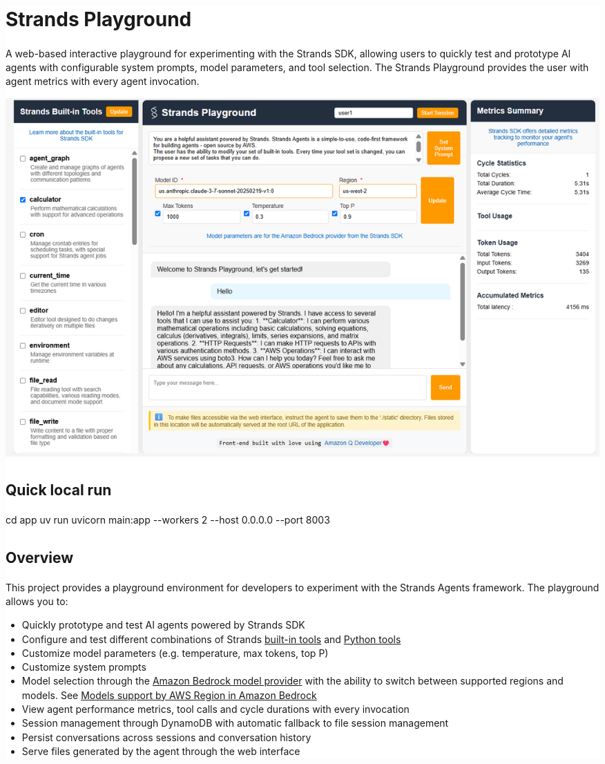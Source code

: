 # Strands Playground

A web-based interactive playground for experimenting with the Strands SDK, allowing users to quickly test and prototype AI agents with configurable system prompts, model parameters, and tool selection. The Strands Playground provides the user with agent metrics with every agent invocation.

![Strands Playground Screenshot](./images/main_page_screenshot.png)

## Quick local run

cd app
uv run uvicorn main:app --workers 2 --host 0.0.0.0 --port 8003

## Overview

This project provides a playground environment for developers to experiment with the Strands Agents framework. The playground allows you to:

- Quickly prototype and test AI agents powered by Strands SDK
- Configure and test different combinations of Strands [built-in tools](https://strandsagents.com/latest/user-guide/concepts/tools/example-tools-package/) and [Python tools](https://strandsagents.com/latest/user-guide/concepts/tools/python-tools/)
- Customize model parameters (e.g. temperature, max tokens, top P)
- Customize system prompts
- Model selection through the [Amazon Bedrock model provider](https://strandsagents.com/latest/user-guide/concepts/model-providers/amazon-bedrock/) with the ability to switch between supported regions and models. See [Models support by AWS Region in Amazon Bedrock](https://docs.aws.amazon.com/bedrock/latest/userguide/models-regions.html)
- View agent performance metrics, tool calls and cycle durations with every invocation
- Session management through DynamoDB with automatic fallback to file session management
- Persist conversations across sessions and conversation history
- Serve files generated by the agent through the web interface
